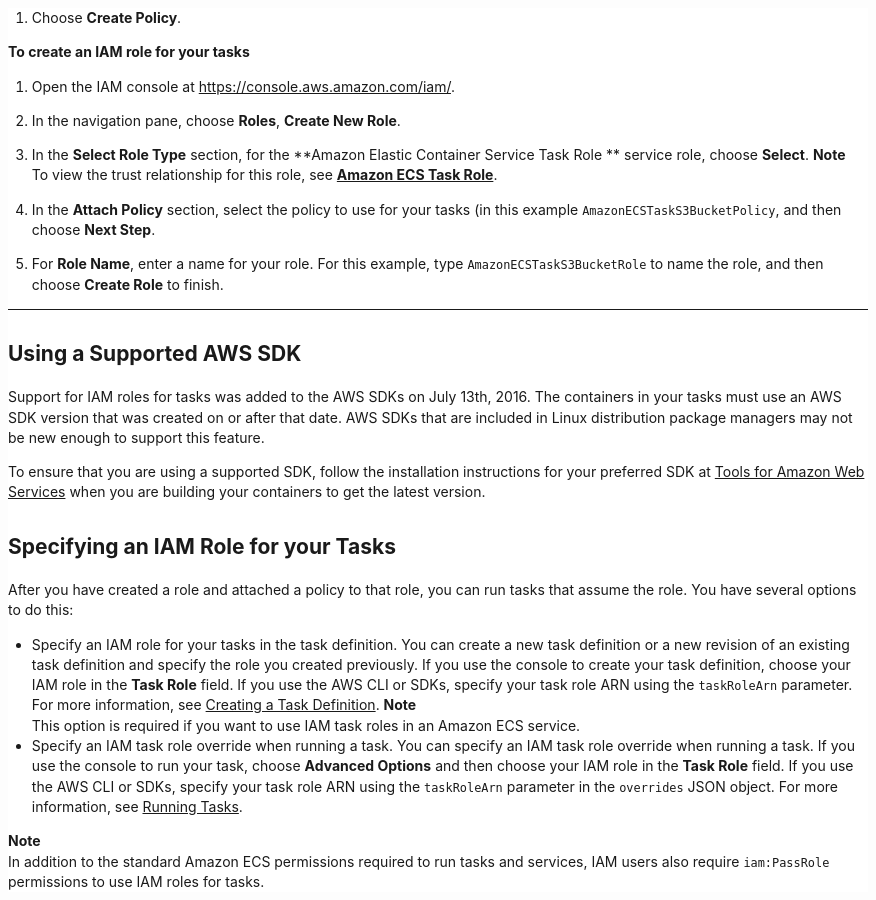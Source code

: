 1. Choose **Create Policy**\. 

**To create an IAM role for your tasks**

1. Open the IAM console at [https://console\.aws\.amazon\.com/iam/](https://console.aws.amazon.com/iam/)\.

1. In the navigation pane, choose **Roles**, **Create New Role**\. 

1. In the **Select Role Type** section, for the **Amazon Elastic Container Service Task Role ** service role, choose **Select**\.
**Note**  
To view the trust relationship for this role, see [**Amazon ECS Task Role**](task_IAM_role.md)\.

1. In the **Attach Policy** section, select the policy to use for your tasks \(in this example `AmazonECSTaskS3BucketPolicy`, and then choose **Next Step**\.

1. For **Role Name**, enter a name for your role\. For this example, type `AmazonECSTaskS3BucketRole` to name the role, and then choose **Create Role** to finish\.

------

## Using a Supported AWS SDK<a name="task-iam-roles-minimum-sdk"></a>

Support for IAM roles for tasks was added to the AWS SDKs on July 13th, 2016\. The containers in your tasks must use an AWS SDK version that was created on or after that date\. AWS SDKs that are included in Linux distribution package managers may not be new enough to support this feature\.

To ensure that you are using a supported SDK, follow the installation instructions for your preferred SDK at [Tools for Amazon Web Services](https://aws.amazon.com/tools/) when you are building your containers to get the latest version\.

## Specifying an IAM Role for your Tasks<a name="specify-task-iam-roles"></a>

After you have created a role and attached a policy to that role, you can run tasks that assume the role\. You have several options to do this:
+ Specify an IAM role for your tasks in the task definition\. You can create a new task definition or a new revision of an existing task definition and specify the role you created previously\. If you use the console to create your task definition, choose your IAM role in the **Task Role** field\. If you use the AWS CLI or SDKs, specify your task role ARN using the `taskRoleArn` parameter\. For more information, see [Creating a Task Definition](create-task-definition.md)\.
**Note**  
This option is required if you want to use IAM task roles in an Amazon ECS service\.
+ Specify an IAM task role override when running a task\. You can specify an IAM task role override when running a task\. If you use the console to run your task, choose **Advanced Options** and then choose your IAM role in the **Task Role** field\. If you use the AWS CLI or SDKs, specify your task role ARN using the `taskRoleArn` parameter in the `overrides` JSON object\. For more information, see [Running Tasks](ecs_run_task.md)\. 

**Note**  
In addition to the standard Amazon ECS permissions required to run tasks and services, IAM users also require `iam:PassRole` permissions to use IAM roles for tasks\.